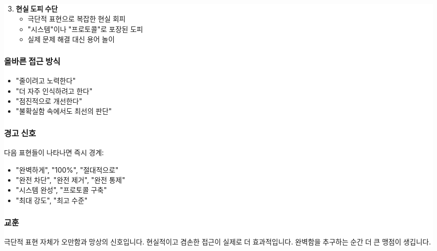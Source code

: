 3. **현실 도피 수단**
   - 극단적 표현으로 복잡한 현실 회피
   - "시스템"이나 "프로토콜"로 포장된 도피
   - 실제 문제 해결 대신 용어 놀이

### 올바른 접근 방식
- "줄이려고 노력한다"
- "더 자주 인식하려고 한다"  
- "점진적으로 개선한다"
- "불확실함 속에서도 최선의 판단"

### 경고 신호
다음 표현들이 나타나면 즉시 경계:
- "완벽하게", "100%", "절대적으로"
- "완전 차단", "완전 제거", "완전 통제"
- "시스템 완성", "프로토콜 구축"
- "최대 강도", "최고 수준"

### 교훈
극단적 표현 자체가 오만함과 망상의 신호입니다.
현실적이고 겸손한 접근이 실제로 더 효과적입니다.
완벽함을 추구하는 순간 더 큰 맹점이 생깁니다.
